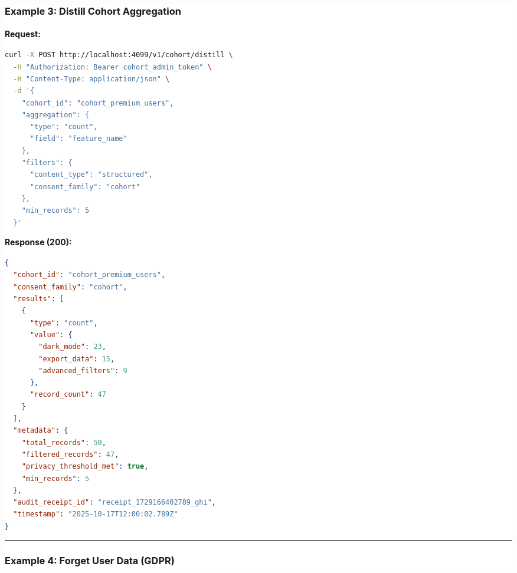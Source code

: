 
### Example 3: Distill Cohort Aggregation

**Request:**
```bash
curl -X POST http://localhost:4099/v1/cohort/distill \
  -H "Authorization: Bearer cohort_admin_token" \
  -H "Content-Type: application/json" \
  -d '{
    "cohort_id": "cohort_premium_users",
    "aggregation": {
      "type": "count",
      "field": "feature_name"
    },
    "filters": {
      "content_type": "structured",
      "consent_family": "cohort"
    },
    "min_records": 5
  }'
```

**Response (200):**
```json
{
  "cohort_id": "cohort_premium_users",
  "consent_family": "cohort",
  "results": [
    {
      "type": "count",
      "value": {
        "dark_mode": 23,
        "export_data": 15,
        "advanced_filters": 9
      },
      "record_count": 47
    }
  ],
  "metadata": {
    "total_records": 50,
    "filtered_records": 47,
    "privacy_threshold_met": true,
    "min_records": 5
  },
  "audit_receipt_id": "receipt_1729166402789_ghi",
  "timestamp": "2025-10-17T12:00:02.789Z"
}
```

---

### Example 4: Forget User Data (GDPR)
